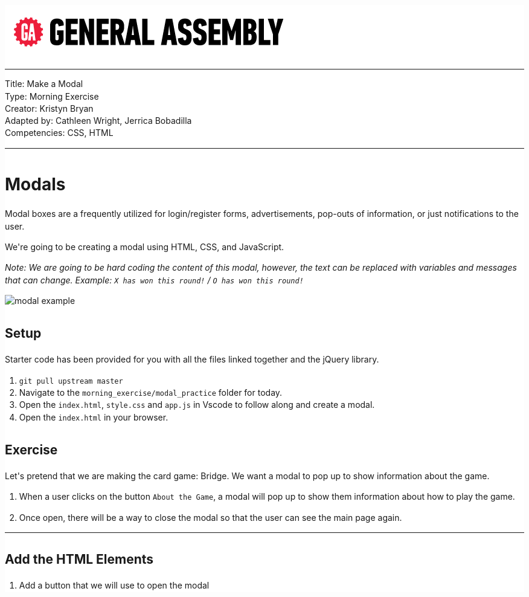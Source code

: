 ![](/ga_cog.png)

<hr>

Title: Make a Modal <br>
Type: Morning Exercise<br>
Creator: Kristyn Bryan<br>
Adapted by: Cathleen Wright, Jerrica Bobadilla<br>
Competencies: CSS, HTML<br>

<hr>

# Modals

Modal boxes are a frequently utilized for login/register forms, advertisements, pop-outs of information, or just notifications to the user.

We're going to be creating a modal using HTML, CSS, and JavaScript.

_Note: We are going to be hard coding the content of this modal, however, the text can be replaced with variables and messages that can change.  Example: `X has won this round!` / `O has won this round!`_

![modal example](https://i.imgur.com/4ft8Uda.png)

## Setup

Starter code has been provided for you with all the files linked together and the jQuery library.

1. `git pull upstream master`
2. Navigate to the `morning_exercise/modal_practice` folder for today. 
3. Open the `index.html`, `style.css` and `app.js` in Vscode to follow along and create a modal.
4. Open the `index.html` in your browser.

## Exercise

Let's pretend that we are making the card game: Bridge. We want a modal to pop up to show information about the game.

1. When a user clicks on the button `About the Game`, a modal will pop up to show them information about how to play the game.

2. Once open, there will be a way to close the modal so that the user can see the main page again.

<hr>

## Add the HTML Elements

1. Add a button that we will use to open the modal
